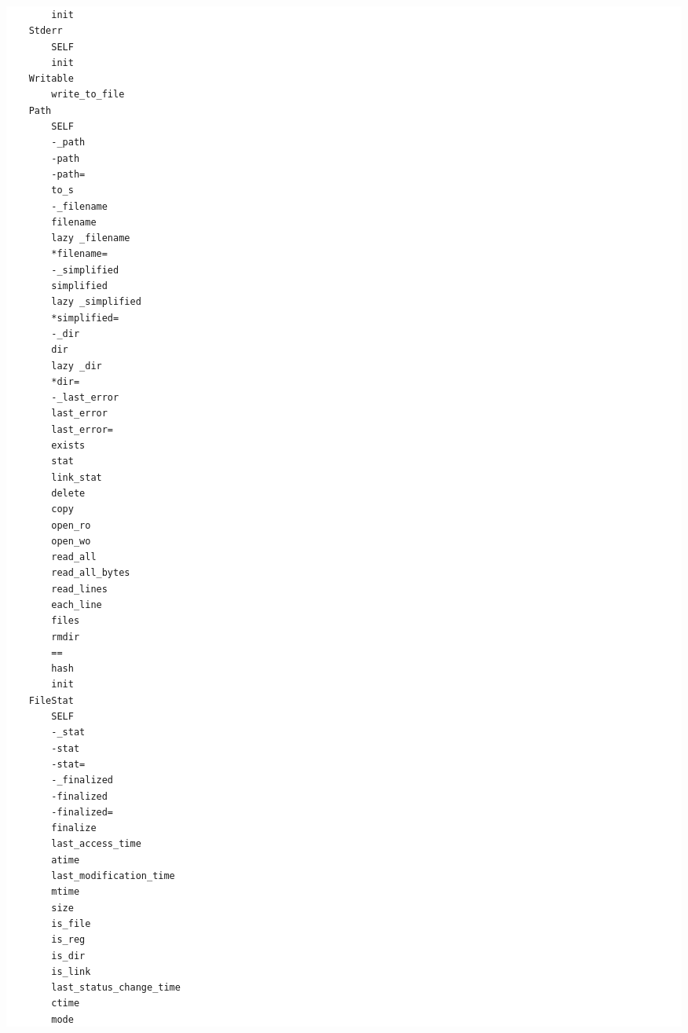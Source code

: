 			init
		Stderr
			SELF
			init
		Writable
			write_to_file
		Path
			SELF
			-_path
			-path
			-path=
			to_s
			-_filename
			filename
			lazy _filename
			*filename=
			-_simplified
			simplified
			lazy _simplified
			*simplified=
			-_dir
			dir
			lazy _dir
			*dir=
			-_last_error
			last_error
			last_error=
			exists
			stat
			link_stat
			delete
			copy
			open_ro
			open_wo
			read_all
			read_all_bytes
			read_lines
			each_line
			files
			rmdir
			==
			hash
			init
		FileStat
			SELF
			-_stat
			-stat
			-stat=
			-_finalized
			-finalized
			-finalized=
			finalize
			last_access_time
			atime
			last_modification_time
			mtime
			size
			is_file
			is_reg
			is_dir
			is_link
			last_status_change_time
			ctime
			mode